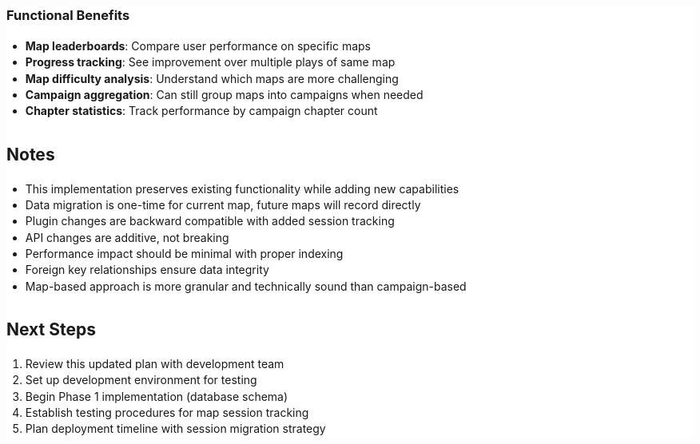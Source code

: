 ### Functional Benefits
- **Map leaderboards**: Compare user performance on specific maps
- **Progress tracking**: See improvement over multiple plays of same map
- **Map difficulty analysis**: Understand which maps are more challenging
- **Campaign aggregation**: Can still group maps into campaigns when needed
- **Chapter statistics**: Track performance by campaign chapter count

## Notes

- This implementation preserves existing functionality while adding new capabilities
- Data migration is one-time for current map, future maps will record directly
- Plugin changes are backward compatible with added session tracking
- API changes are additive, not breaking
- Performance impact should be minimal with proper indexing
- Foreign key relationships ensure data integrity
- Map-based approach is more granular and technically sound than campaign-based

## Next Steps

1. Review this updated plan with development team
2. Set up development environment for testing
3. Begin Phase 1 implementation (database schema)
4. Establish testing procedures for map session tracking
5. Plan deployment timeline with session migration strategy